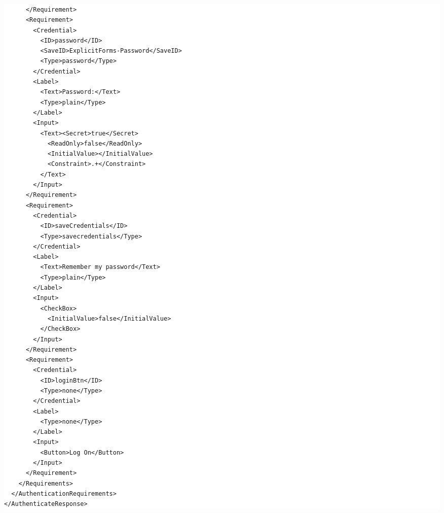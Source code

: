 ```
      </Requirement>
      <Requirement>
        <Credential>
          <ID>password</ID>
          <SaveID>ExplicitForms-Password</SaveID>
          <Type>password</Type>
        </Credential>
        <Label>
          <Text>Password:</Text>
          <Type>plain</Type>
        </Label>
        <Input>
          <Text><Secret>true</Secret>
            <ReadOnly>false</ReadOnly>
            <InitialValue></InitialValue>
            <Constraint>.+</Constraint>
          </Text>
        </Input>
      </Requirement>
      <Requirement>
        <Credential>
          <ID>saveCredentials</ID>
          <Type>savecredentials</Type>
        </Credential>
        <Label>
          <Text>Remember my password</Text>
          <Type>plain</Type>          
        </Label>
        <Input>
          <CheckBox>
            <InitialValue>false</InitialValue>
          </CheckBox>
        </Input>
      </Requirement>
      <Requirement>
        <Credential>
          <ID>loginBtn</ID>
          <Type>none</Type>
        </Credential>
        <Label>
          <Type>none</Type>
        </Label>
        <Input>
          <Button>Log On</Button>
        </Input>
      </Requirement>
    </Requirements>
  </AuthenticationRequirements>
</AuthenticateResponse>
```
